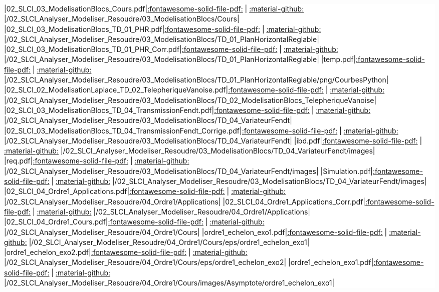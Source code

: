 |02_SLCI_03_ModelisationBlocs_Cours.pdf|[:fontawesome-solid-file-pdf:](https://xpessoles-cpge.fr/pdf/old/02_SLCI_03_ModelisationBlocs_Cours.pdf) | [:material-github:](https://github.com/xpessoles/02_SLCI_Analyser_Modeliser_Resoudre/tree/master/03_ModelisationBlocs/Cours) |/02_SLCI_Analyser_Modeliser_Resoudre/03_ModelisationBlocs/Cours| 
|02_SLCI_03_ModelisationBlocs_TD_01_PHR.pdf|[:fontawesome-solid-file-pdf:](https://xpessoles-cpge.fr/pdf/old/02_SLCI_03_ModelisationBlocs_TD_01_PHR.pdf) | [:material-github:](https://github.com/xpessoles/02_SLCI_Analyser_Modeliser_Resoudre/tree/master/03_ModelisationBlocs/TD_01_PlanHorizontalReglable) |/02_SLCI_Analyser_Modeliser_Resoudre/03_ModelisationBlocs/TD_01_PlanHorizontalReglable| 
|02_SLCI_03_ModelisationBlocs_TD_01_PHR_Corr.pdf|[:fontawesome-solid-file-pdf:](https://xpessoles-cpge.fr/pdf/old/02_SLCI_03_ModelisationBlocs_TD_01_PHR_Corr.pdf) | [:material-github:](https://github.com/xpessoles/02_SLCI_Analyser_Modeliser_Resoudre/tree/master/03_ModelisationBlocs/TD_01_PlanHorizontalReglable) |/02_SLCI_Analyser_Modeliser_Resoudre/03_ModelisationBlocs/TD_01_PlanHorizontalReglable| 
|temp.pdf|[:fontawesome-solid-file-pdf:](https://xpessoles-cpge.fr/pdf/old/temp.pdf) | [:material-github:](https://github.com/xpessoles/02_SLCI_Analyser_Modeliser_Resoudre/tree/master/03_ModelisationBlocs/TD_01_PlanHorizontalReglable/png/CourbesPython) |/02_SLCI_Analyser_Modeliser_Resoudre/03_ModelisationBlocs/TD_01_PlanHorizontalReglable/png/CourbesPython| 
|02_SLCI_02_ModelisationLaplace_TD_02_TelepheriqueVanoise.pdf|[:fontawesome-solid-file-pdf:](https://xpessoles-cpge.fr/pdf/old/02_SLCI_02_ModelisationLaplace_TD_02_TelepheriqueVanoise.pdf) | [:material-github:](https://github.com/xpessoles/02_SLCI_Analyser_Modeliser_Resoudre/tree/master/03_ModelisationBlocs/TD_02_ModelisationBlocs_TelepheriqueVanoise) |/02_SLCI_Analyser_Modeliser_Resoudre/03_ModelisationBlocs/TD_02_ModelisationBlocs_TelepheriqueVanoise| 
|02_SLCI_03_ModelisationBlocs_TD_04_TransmissionFendt.pdf|[:fontawesome-solid-file-pdf:](https://xpessoles-cpge.fr/pdf/old/02_SLCI_03_ModelisationBlocs_TD_04_TransmissionFendt.pdf) | [:material-github:](https://github.com/xpessoles/02_SLCI_Analyser_Modeliser_Resoudre/tree/master/03_ModelisationBlocs/TD_04_VariateurFendt) |/02_SLCI_Analyser_Modeliser_Resoudre/03_ModelisationBlocs/TD_04_VariateurFendt| 
|02_SLCI_03_ModelisationBlocs_TD_04_TransmissionFendt_Corrige.pdf|[:fontawesome-solid-file-pdf:](https://xpessoles-cpge.fr/pdf/old/02_SLCI_03_ModelisationBlocs_TD_04_TransmissionFendt_Corrige.pdf) | [:material-github:](https://github.com/xpessoles/02_SLCI_Analyser_Modeliser_Resoudre/tree/master/03_ModelisationBlocs/TD_04_VariateurFendt) |/02_SLCI_Analyser_Modeliser_Resoudre/03_ModelisationBlocs/TD_04_VariateurFendt| 
|ibd.pdf|[:fontawesome-solid-file-pdf:](https://xpessoles-cpge.fr/pdf/old/ibd.pdf) | [:material-github:](https://github.com/xpessoles/02_SLCI_Analyser_Modeliser_Resoudre/tree/master/03_ModelisationBlocs/TD_04_VariateurFendt/images) |/02_SLCI_Analyser_Modeliser_Resoudre/03_ModelisationBlocs/TD_04_VariateurFendt/images| 
|req.pdf|[:fontawesome-solid-file-pdf:](https://xpessoles-cpge.fr/pdf/old/req.pdf) | [:material-github:](https://github.com/xpessoles/02_SLCI_Analyser_Modeliser_Resoudre/tree/master/03_ModelisationBlocs/TD_04_VariateurFendt/images) |/02_SLCI_Analyser_Modeliser_Resoudre/03_ModelisationBlocs/TD_04_VariateurFendt/images| 
|Simulation.pdf|[:fontawesome-solid-file-pdf:](https://xpessoles-cpge.fr/pdf/old/Simulation.pdf) | [:material-github:](https://github.com/xpessoles/02_SLCI_Analyser_Modeliser_Resoudre/tree/master/03_ModelisationBlocs/TD_04_VariateurFendt/images) |/02_SLCI_Analyser_Modeliser_Resoudre/03_ModelisationBlocs/TD_04_VariateurFendt/images| 
|02_SLCI_04_Ordre1_Applications.pdf|[:fontawesome-solid-file-pdf:](https://xpessoles-cpge.fr/pdf/old/02_SLCI_04_Ordre1_Applications.pdf) | [:material-github:](https://github.com/xpessoles/02_SLCI_Analyser_Modeliser_Resoudre/tree/master/04_Ordre1/Applications) |/02_SLCI_Analyser_Modeliser_Resoudre/04_Ordre1/Applications| 
|02_SLCI_04_Ordre1_Applications_Corr.pdf|[:fontawesome-solid-file-pdf:](https://xpessoles-cpge.fr/pdf/old/02_SLCI_04_Ordre1_Applications_Corr.pdf) | [:material-github:](https://github.com/xpessoles/02_SLCI_Analyser_Modeliser_Resoudre/tree/master/04_Ordre1/Applications) |/02_SLCI_Analyser_Modeliser_Resoudre/04_Ordre1/Applications| 
|02_SLCI_04_Ordre1_Cours.pdf|[:fontawesome-solid-file-pdf:](https://xpessoles-cpge.fr/pdf/old/02_SLCI_04_Ordre1_Cours.pdf) | [:material-github:](https://github.com/xpessoles/02_SLCI_Analyser_Modeliser_Resoudre/tree/master/04_Ordre1/Cours) |/02_SLCI_Analyser_Modeliser_Resoudre/04_Ordre1/Cours| 
|ordre1_echelon_exo1.pdf|[:fontawesome-solid-file-pdf:](https://xpessoles-cpge.fr/pdf/old/ordre1_echelon_exo1.pdf) | [:material-github:](https://github.com/xpessoles/02_SLCI_Analyser_Modeliser_Resoudre/tree/master/04_Ordre1/Cours/eps/ordre1_echelon_exo1) |/02_SLCI_Analyser_Modeliser_Resoudre/04_Ordre1/Cours/eps/ordre1_echelon_exo1| 
|ordre1_echelon_exo2.pdf|[:fontawesome-solid-file-pdf:](https://xpessoles-cpge.fr/pdf/old/ordre1_echelon_exo2.pdf) | [:material-github:](https://github.com/xpessoles/02_SLCI_Analyser_Modeliser_Resoudre/tree/master/04_Ordre1/Cours/eps/ordre1_echelon_exo2) |/02_SLCI_Analyser_Modeliser_Resoudre/04_Ordre1/Cours/eps/ordre1_echelon_exo2| 
|ordre1_echelon_exo1.pdf|[:fontawesome-solid-file-pdf:](https://xpessoles-cpge.fr/pdf/old/ordre1_echelon_exo1.pdf) | [:material-github:](https://github.com/xpessoles/02_SLCI_Analyser_Modeliser_Resoudre/tree/master/04_Ordre1/Cours/images/Asymptote/ordre1_echelon_exo1) |/02_SLCI_Analyser_Modeliser_Resoudre/04_Ordre1/Cours/images/Asymptote/ordre1_echelon_exo1| 